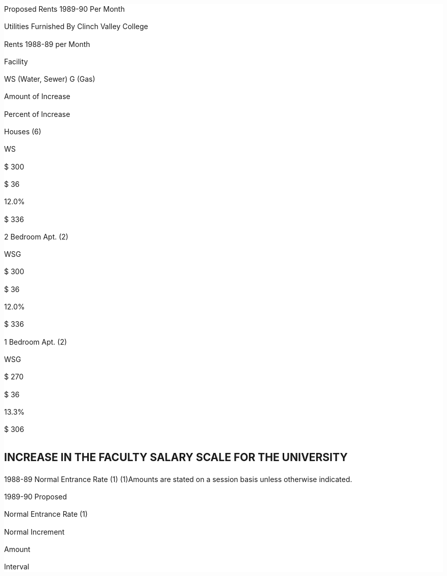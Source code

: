 Proposed Rents 1989-90 Per Month

Utilities Furnished By Clinch Valley College

Rents 1988-89 per Month

Facility

WS (Water, Sewer) G (Gas)

Amount of Increase

Percent of Increase

Houses (6)

WS

$ 300

$ 36

12.0%

$ 336

2 Bedroom Apt. (2)

WSG

$ 300

$ 36

12.0%

$ 336

1 Bedroom Apt. (2)

WSG

$ 270

$ 36

13.3%

$ 306

INCREASE IN THE FACULTY SALARY SCALE FOR THE UNIVERSITY
-------------------------------------------------------

1988-89 Normal Entrance Rate (1) (1)Amounts are stated on a session basis unless otherwise indicated.

1989-90 Proposed

Normal Entrance Rate (1)

Normal Increment

Amount

Interval
